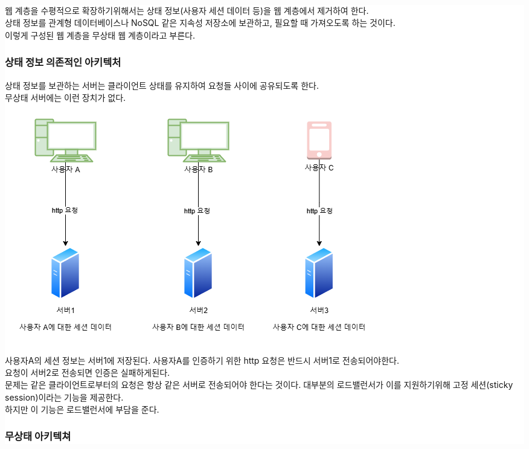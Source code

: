 웹 계층을 수평적으로 확장하기위해서는 상태 정보(사용자 세션 데이터 등)을 웹 계층에서 제거하여 한다.  
상태 정보를 관계형 데이터베이스나 NoSQL 같은 지속성 저장소에 보관하고, 필요할 때 가져오도록 하는 것이다.  
이렇게 구성된 웹 계층을 무상태 웹 계층이라고 부른다.  

### 상태 정보 의존적인 아키텍처
상태 정보를 보관하는 서버는 클라이언트 상태를 유지하여 요청들 사이에 공유되도록 한다.  
무상태 서버에는 이런 장치가 없다.  

![Image](./diagrams/상태-정보.drawio.png)

사용자A의 세션 정보는 서버1에 저장된다. 사용자A를 인증하기 위한 http 요청은 반드시 서버1로 전송되어야한다.  
요청이 서버2로 전송되면 인증은 실패하게된다.  
문제는 같은 클라이언트로부터의 요청은 항상 같은 서버로 전송되어야 한다는 것이다. 대부분의 로드밸런서가 이를 지원하기위해 고정 세션(sticky session)이라는 기능을 제공한다.  
하지만 이 기능은 로드밸런서에 부담을 준다.

### 무상태 아키텍쳐
